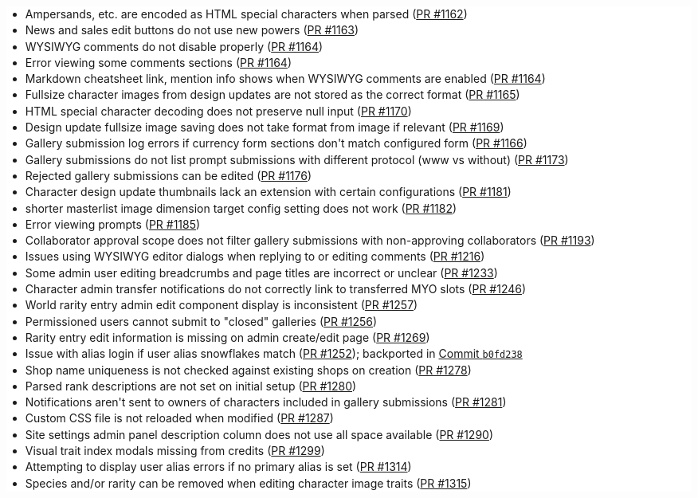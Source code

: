 - Ampersands, etc. are encoded as HTML special characters when parsed ([PR #1162](https://github.com/lk-arpg/lorekeeper/pull/1162))
- News and sales edit buttons do not use new powers ([PR #1163](https://github.com/lk-arpg/lorekeeper/pull/1163))
- WYSIWYG comments do not disable properly ([PR #1164](https://github.com/lk-arpg/lorekeeper/pull/1164))
- Error viewing some comments sections ([PR #1164](https://github.com/lk-arpg/lorekeeper/pull/1164))
- Markdown cheatsheet link, mention info shows when WYSIWYG comments are enabled ([PR #1164](https://github.com/lk-arpg/lorekeeper/pull/1164))
- Fullsize character images from design updates are not stored as the correct format ([PR #1165](https://github.com/lk-arpg/lorekeeper/pull/1165))
- HTML special character decoding does not preserve null input ([PR #1170](https://github.com/lk-arpg/lorekeeper/pull/1170))
- Design update fullsize image saving does not take format from image if relevant ([PR #1169](https://github.com/lk-arpg/lorekeeper/pull/1169))
- Gallery submission log errors if currency form sections don't match configured form ([PR #1166](https://github.com/lk-arpg/lorekeeper/pull/1166))
- Gallery submissions do not list prompt submissions with different protocol (www vs without) ([PR #1173](https://github.com/lk-arpg/lorekeeper/pull/1173))
- Rejected gallery submissions can be edited ([PR #1176](https://github.com/lk-arpg/lorekeeper/pull/1176))
- Character design update thumbnails lack an extension with certain configurations ([PR #1181](https://github.com/lk-arpg/lorekeeper/pull/1181))
- shorter masterlist image dimension target config setting does not work ([PR #1182](https://github.com/lk-arpg/lorekeeper/pull/1182))
- Error viewing prompts ([PR #1185](https://github.com/lk-arpg/lorekeeper/pull/1185))
- Collaborator approval scope does not filter gallery submissions with non-approving collaborators ([PR #1193](https://github.com/lk-arpg/lorekeeper/pull/1193))
- Issues using WYSIWYG editor dialogs when replying to or editing comments ([PR #1216](https://github.com/lk-arpg/lorekeeper/pull/1216))
- Some admin user editing breadcrumbs and page titles are incorrect or unclear ([PR #1233](https://github.com/lk-arpg/lorekeeper/pull/1233))
- Character admin transfer notifications do not correctly link to transferred MYO slots ([PR #1246](https://github.com/lk-arpg/lorekeeper/pull/1246))
- World rarity entry admin edit component display is inconsistent ([PR #1257](https://github.com/lk-arpg/lorekeeper/pull/1257))
- Permissioned users cannot submit to "closed" galleries ([PR #1256](https://github.com/lk-arpg/lorekeeper/pull/1256))
- Rarity entry edit information is missing on admin create/edit page ([PR #1269](https://github.com/lk-arpg/lorekeeper/pull/1269))
- Issue with alias login if user alias snowflakes match ([PR #1252](https://github.com/lk-arpg/lorekeeper/pull/1252)); backported in [Commit `b0fd238`](https://github.com/lk-arpg/lorekeeper/commit/b0fd238122e37b50e9d3b06cb4e8a7ffc2914679)
- Shop name uniqueness is not checked against existing shops on creation ([PR #1278](https://github.com/lk-arpg/lorekeeper/pull/1278))
- Parsed rank descriptions are not set on initial setup ([PR #1280](https://github.com/lk-arpg/lorekeeper/pull/1280))
- Notifications aren't sent to owners of characters included in gallery submissions ([PR #1281](https://github.com/lk-arpg/lorekeeper/pull/1281))
- Custom CSS file is not reloaded when modified ([PR #1287](https://github.com/lk-arpg/lorekeeper/pull/1287))
- Site settings admin panel description column does not use all space available ([PR #1290](https://github.com/lk-arpg/lorekeeper/pull/1290))
- Visual trait index modals missing from credits ([PR #1299](https://github.com/lk-arpg/lorekeeper/pull/1299))
- Attempting to display user alias errors if no primary alias is set ([PR #1314](https://github.com/lk-arpg/lorekeeper/pull/1314))
- Species and/or rarity can be removed when editing character image traits ([PR #1315](https://github.com/lk-arpg/lorekeeper/pull/1315))
